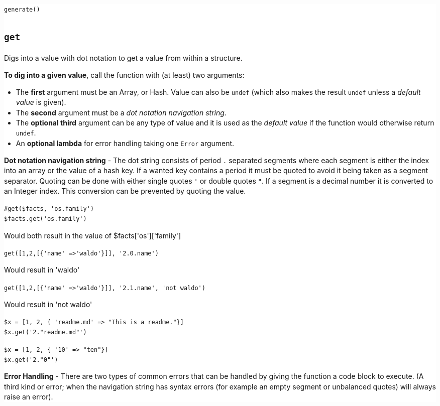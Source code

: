 
`generate()`

## `get`

Digs into a value with dot notation to get a value from within a structure.

**To dig into a given value**, call the function with (at least) two arguments:

* The **first** argument must be an Array, or Hash. Value can also be `undef`
  (which also makes the result `undef` unless a _default value_ is given).
* The **second** argument must be a _dot notation navigation string_.
* The **optional third** argument can be any type of value and it is used
  as the _default value_ if the function would otherwise return `undef`.
* An **optional lambda** for error handling taking one `Error` argument.

**Dot notation navigation string** -
The dot string consists of period `.` separated segments where each
segment is either the index into an array or the value of a hash key.
If a wanted key contains a period it must be quoted to avoid it being
taken as a segment separator. Quoting can be done with either
single quotes `'` or double quotes `"`. If a segment is
a decimal number it is converted to an Integer index. This conversion
can be prevented by quoting the value.

```puppet
#get($facts, 'os.family')
$facts.get('os.family')
```
Would both result in the value of $facts['os']['family']

```puppet
get([1,2,[{'name' =>'waldo'}]], '2.0.name')
```
Would result in 'waldo'

```puppet
get([1,2,[{'name' =>'waldo'}]], '2.1.name', 'not waldo')

```
Would result in 'not waldo'

```puppet
$x = [1, 2, { 'readme.md' => "This is a readme."}]
$x.get('2."readme.md"')
```

```puppet
$x = [1, 2, { '10' => "ten"}]
$x.get('2."0"')
```

**Error Handling** - There are two types of common errors that can
be handled by giving the function a code block to execute.
(A third kind or error; when the navigation string has syntax errors
(for example an empty segment or unbalanced quotes) will always raise
an error).
